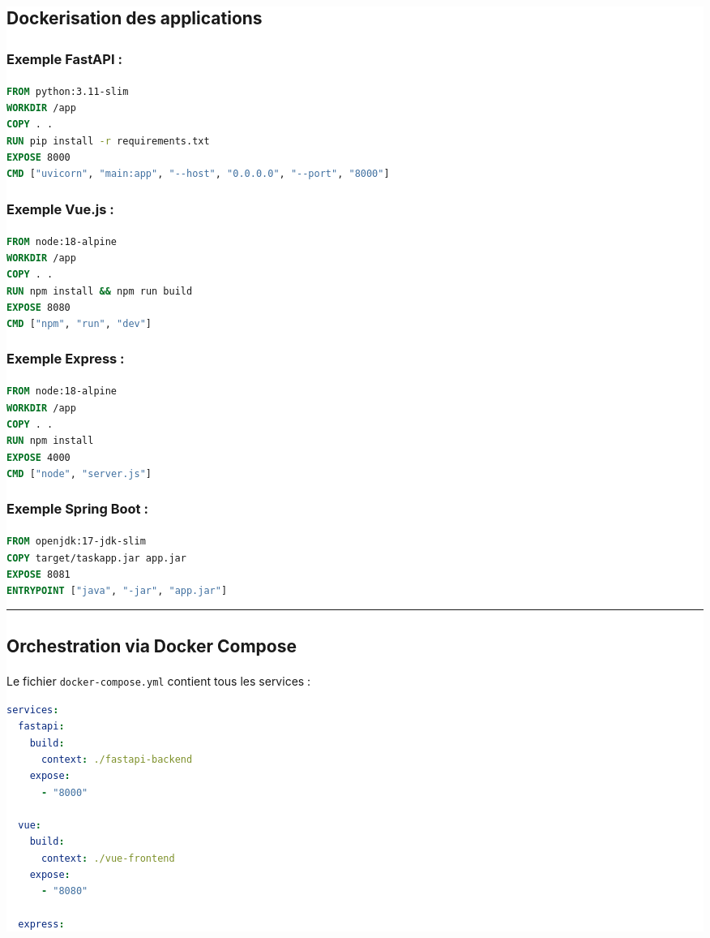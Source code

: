 
## Dockerisation des applications

### Exemple FastAPI :

```dockerfile
FROM python:3.11-slim
WORKDIR /app
COPY . .
RUN pip install -r requirements.txt
EXPOSE 8000
CMD ["uvicorn", "main:app", "--host", "0.0.0.0", "--port", "8000"]
```

### Exemple Vue.js :

```dockerfile
FROM node:18-alpine
WORKDIR /app
COPY . .
RUN npm install && npm run build
EXPOSE 8080
CMD ["npm", "run", "dev"]
```

### Exemple Express :

```dockerfile
FROM node:18-alpine
WORKDIR /app
COPY . .
RUN npm install
EXPOSE 4000
CMD ["node", "server.js"]
```

### Exemple Spring Boot :

```dockerfile
FROM openjdk:17-jdk-slim
COPY target/taskapp.jar app.jar
EXPOSE 8081
ENTRYPOINT ["java", "-jar", "app.jar"]
```

---

## Orchestration via Docker Compose

Le fichier `docker-compose.yml` contient tous les services :

```yaml
services:
  fastapi:
    build:
      context: ./fastapi-backend
    expose:
      - "8000"

  vue:
    build:
      context: ./vue-frontend
    expose:
      - "8080"

  express:
```